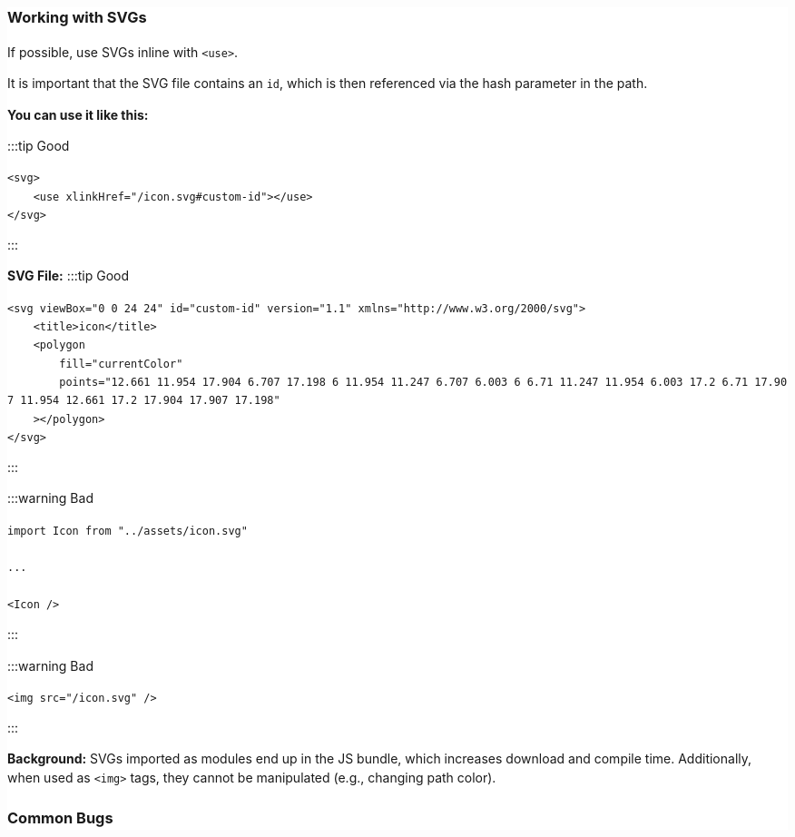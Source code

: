 ### Working with SVGs

If possible, use SVGs inline with `<use>`.

It is important that the SVG file contains an `id`, which is then referenced via the hash parameter in the path.

**You can use it like this:**

:::tip Good

```tsx
<svg>
    <use xlinkHref="/icon.svg#custom-id"></use>
</svg>
```

:::

**SVG File:**
:::tip Good

```tsx
<svg viewBox="0 0 24 24" id="custom-id" version="1.1" xmlns="http://www.w3.org/2000/svg">
    <title>icon</title>
    <polygon
        fill="currentColor"
        points="12.661 11.954 17.904 6.707 17.198 6 11.954 11.247 6.707 6.003 6 6.71 11.247 11.954 6.003 17.2 6.71 17.907 11.954 12.661 17.2 17.904 17.907 17.198"
    ></polygon>
</svg>
```

:::

:::warning Bad

```tsx
import Icon from "../assets/icon.svg"

...

<Icon />
```

:::

:::warning Bad

```tsx
<img src="/icon.svg" />
```

:::

**Background:** SVGs imported as modules end up in the JS bundle, which increases download and compile time. Additionally, when used as `<img>` tags, they cannot be manipulated (e.g., changing path color).

### Common Bugs
